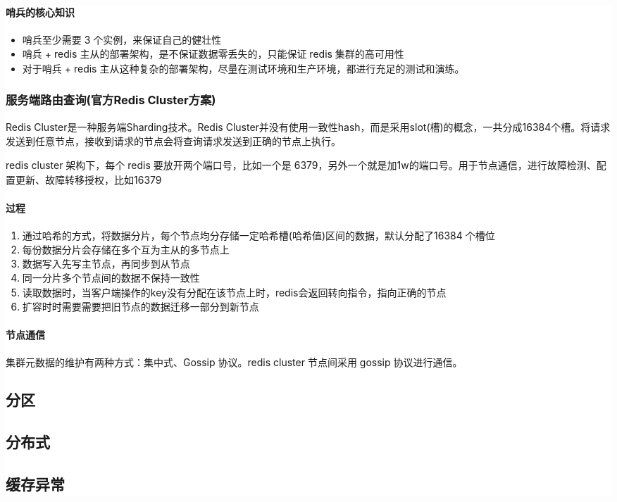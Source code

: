 #### 哨兵的核心知识
- 哨兵至少需要 3 个实例，来保证自己的健壮性
- 哨兵 + redis 主从的部署架构，是不保证数据零丢失的，只能保证 redis 集群的高可用性
- 对于哨兵 + redis 主从这种复杂的部署架构，尽量在测试环境和生产环境，都进行充足的测试和演练。

### 服务端路由查询(官方Redis Cluster方案)
Redis Cluster是一种服务端Sharding技术。Redis Cluster并没有使用一致性hash，而是采用slot(槽)的概念，一共分成16384个槽。将请求发送到任意节点，接收到请求的节点会将查询请求发送到正确的节点上执行。

 redis cluster 架构下，每个 redis 要放开两个端口号，比如一个是 6379，另外一个就是加1w的端口号。用于节点通信，进行故障检测、配置更新、故障转移授权，比如16379

#### 过程
1. 通过哈希的方式，将数据分片，每个节点均分存储一定哈希槽(哈希值)区间的数据，默认分配了16384 个槽位
2. 每份数据分片会存储在多个互为主从的多节点上
3. 数据写入先写主节点，再同步到从节点
4. 同一分片多个节点间的数据不保持一致性
5. 读取数据时，当客户端操作的key没有分配在该节点上时，redis会返回转向指令，指向正确的节点
6. 扩容时时需要需要把旧节点的数据迁移一部分到新节点

#### 节点通信
集群元数据的维护有两种方式：集中式、Gossip 协议。redis cluster 节点间采用 gossip 协议进行通信。



## 分区
## 分布式
## 缓存异常
